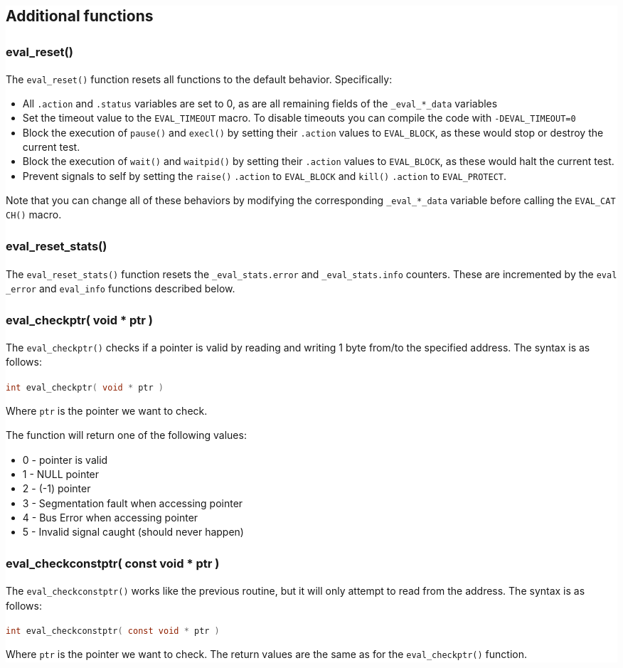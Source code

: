 ## Additional functions

### eval_reset()

The `eval_reset()` function resets all functions to the default behavior. Specifically:

+ All `.action` and `.status` variables are set to 0, as are all remaining fields of the `_eval_*_data` variables
+ Set the timeout value to the `EVAL_TIMEOUT` macro. To disable timeouts you can compile the code with `-DEVAL_TIMEOUT=0`
+ Block the execution of `pause()` and `execl()` by setting their `.action` values to `EVAL_BLOCK`, as these would stop or destroy the current test.
+ Block the execution of `wait()` and `waitpid()` by setting their `.action` values to `EVAL_BLOCK`, as these would halt the current test.
+ Prevent signals to self by setting the `raise()` `.action` to `EVAL_BLOCK` and `kill()` `.action` to `EVAL_PROTECT`.

Note that you can change all of these behaviors by modifying the corresponding `_eval_*_data` variable before calling the `EVAL_CATCH()` macro.

### eval_reset_stats()

The `eval_reset_stats()` function resets the `_eval_stats.error` and `_eval_stats.info` counters. These are incremented by the `eval_error` and `eval_info` functions described below.

### eval_checkptr( void \* ptr )

The `eval_checkptr()` checks if a pointer is valid by reading and writing 1 byte from/to the specified address. The syntax is as follows:

```C
int eval_checkptr( void * ptr )
```

Where `ptr` is the pointer we want to check.

The function will return one of the following values:

+ 0 - pointer is valid
+ 1 - NULL pointer
+ 2 - (-1) pointer
+ 3 - Segmentation fault when accessing pointer
+ 4 - Bus Error when accessing pointer
+ 5 - Invalid signal caught (should never happen)

### eval_checkconstptr( const void \* ptr )

The `eval_checkconstptr()` works like the previous routine, but it will only attempt to read from the address. The syntax is as follows:

```C
int eval_checkconstptr( const void * ptr )
```

Where `ptr` is the pointer we want to check. The return values are the same as for the `eval_checkptr()` function.
